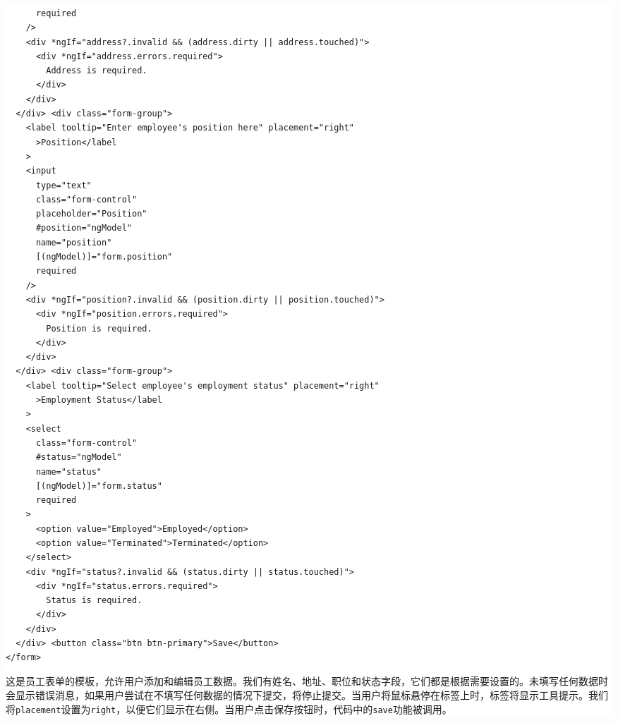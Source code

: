 ```
      required
    />
    <div *ngIf="address?.invalid && (address.dirty || address.touched)">
      <div *ngIf="address.errors.required">
        Address is required.
      </div>
    </div>
  </div> <div class="form-group">
    <label tooltip="Enter employee's position here" placement="right"
      >Position</label
    >
    <input
      type="text"
      class="form-control"
      placeholder="Position"
      #position="ngModel"
      name="position"
      [(ngModel)]="form.position"
      required
    />
    <div *ngIf="position?.invalid && (position.dirty || position.touched)">
      <div *ngIf="position.errors.required">
        Position is required.
      </div>
    </div>
  </div> <div class="form-group">
    <label tooltip="Select employee's employment status" placement="right"
      >Employment Status</label
    >
    <select
      class="form-control"
      #status="ngModel"
      name="status"
      [(ngModel)]="form.status"
      required
    >
      <option value="Employed">Employed</option>
      <option value="Terminated">Terminated</option>
    </select>
    <div *ngIf="status?.invalid && (status.dirty || status.touched)">
      <div *ngIf="status.errors.required">
        Status is required.
      </div>
    </div>
  </div> <button class="btn btn-primary">Save</button>
</form>
```

这是员工表单的模板，允许用户添加和编辑员工数据。我们有姓名、地址、职位和状态字段，它们都是根据需要设置的。未填写任何数据时会显示错误消息，如果用户尝试在不填写任何数据的情况下提交，将停止提交。当用户将鼠标悬停在标签上时，标签将显示工具提示。我们将`placement`设置为`right`，以便它们显示在右侧。当用户点击保存按钮时，代码中的`save`功能被调用。
